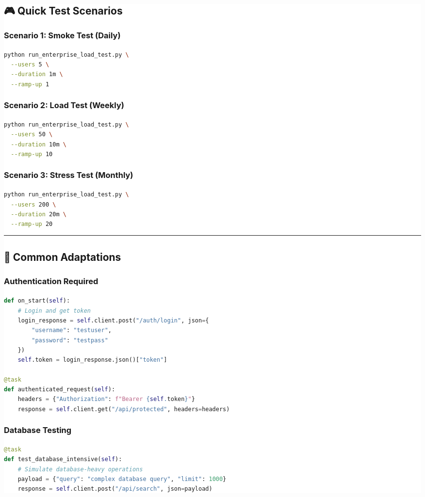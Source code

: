 
## 🎮 Quick Test Scenarios

### **Scenario 1: Smoke Test (Daily)**
```bash
python run_enterprise_load_test.py \
  --users 5 \
  --duration 1m \
  --ramp-up 1
```

### **Scenario 2: Load Test (Weekly)**
```bash
python run_enterprise_load_test.py \
  --users 50 \
  --duration 10m \
  --ramp-up 10
```

### **Scenario 3: Stress Test (Monthly)**
```bash
python run_enterprise_load_test.py \
  --users 200 \
  --duration 20m \
  --ramp-up 20
```

---

## 🚨 Common Adaptations

### **Authentication Required**
```python
def on_start(self):
    # Login and get token
    login_response = self.client.post("/auth/login", json={
        "username": "testuser",
        "password": "testpass"
    })
    self.token = login_response.json()["token"]

@task
def authenticated_request(self):
    headers = {"Authorization": f"Bearer {self.token}"}
    response = self.client.get("/api/protected", headers=headers)
```

### **Database Testing**
```python
@task
def test_database_intensive(self):
    # Simulate database-heavy operations
    payload = {"query": "complex database query", "limit": 1000}
    response = self.client.post("/api/search", json=payload)
```
